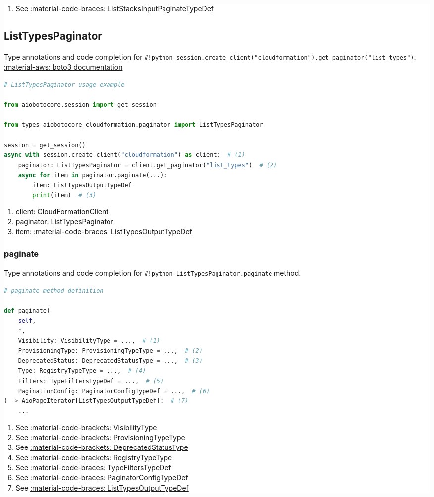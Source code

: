 1. See [:material-code-braces: ListStacksInputPaginateTypeDef](./type_defs.md#liststacksinputpaginatetypedef) 
## ListTypesPaginator

Type annotations and code completion for `#!python session.create_client("cloudformation").get_paginator("list_types")`.
[:material-aws: boto3 documentation](https://boto3.amazonaws.com/v1/documentation/api/latest/reference/services/cloudformation/paginator/ListTypes.html#CloudFormation.Paginator.ListTypes)

```python
# ListTypesPaginator usage example

from aiobotocore.session import get_session

from types_aiobotocore_cloudformation.paginator import ListTypesPaginator

session = get_session()
async with session.create_client("cloudformation") as client:  # (1)
    paginator: ListTypesPaginator = client.get_paginator("list_types")  # (2)
    async for item in paginator.paginate(...):
        item: ListTypesOutputTypeDef
        print(item)  # (3)
```

1. client: [CloudFormationClient](./client.md)
2. paginator: [ListTypesPaginator](./paginators.md#listtypespaginator)
3. item: [:material-code-braces: ListTypesOutputTypeDef](./type_defs.md#listtypesoutputtypedef) 


### paginate

Type annotations and code completion for `#!python ListTypesPaginator.paginate` method.

```python
# paginate method definition

def paginate(
    self,
    *,
    Visibility: VisibilityType = ...,  # (1)
    ProvisioningType: ProvisioningTypeType = ...,  # (2)
    DeprecatedStatus: DeprecatedStatusType = ...,  # (3)
    Type: RegistryTypeType = ...,  # (4)
    Filters: TypeFiltersTypeDef = ...,  # (5)
    PaginationConfig: PaginatorConfigTypeDef = ...,  # (6)
) -> AioPageIterator[ListTypesOutputTypeDef]:  # (7)
    ...
```

1. See [:material-code-brackets: VisibilityType](./literals.md#visibilitytype) 
2. See [:material-code-brackets: ProvisioningTypeType](./literals.md#provisioningtypetype) 
3. See [:material-code-brackets: DeprecatedStatusType](./literals.md#deprecatedstatustype) 
4. See [:material-code-brackets: RegistryTypeType](./literals.md#registrytypetype) 
5. See [:material-code-braces: TypeFiltersTypeDef](./type_defs.md#typefilterstypedef) 
6. See [:material-code-braces: PaginatorConfigTypeDef](./type_defs.md#paginatorconfigtypedef) 
7. See [:material-code-braces: ListTypesOutputTypeDef](./type_defs.md#listtypesoutputtypedef) 
